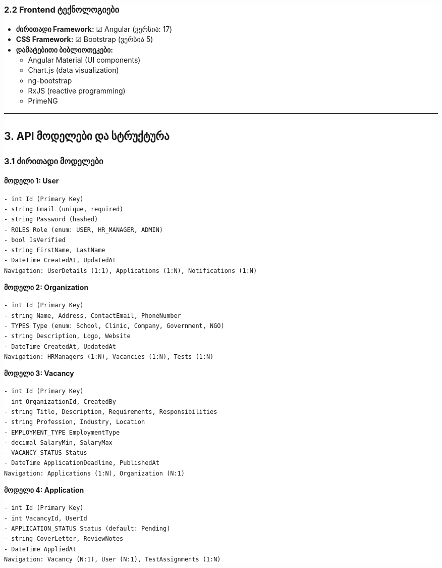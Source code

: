 ### 2.2 Frontend ტექნოლოგიები
* **ძირითადი Framework:** ☑ Angular (ვერსია: 17)
* **CSS Framework:** ☑ Bootstrap (ვერსია 5)
* **დამატებითი ბიბლიოთეკები:**
  - Angular Material (UI components)
  - Chart.js (data visualization)
  - ng-bootstrap
  - RxJS (reactive programming)
  - PrimeNG

---

## 3. API მოდელები და სტრუქტურა

### 3.1 ძირითადი მოდელები

**მოდელი 1: User**
```
- int Id (Primary Key)
- string Email (unique, required)
- string Password (hashed)
- ROLES Role (enum: USER, HR_MANAGER, ADMIN)
- bool IsVerified
- string FirstName, LastName
- DateTime CreatedAt, UpdatedAt
Navigation: UserDetails (1:1), Applications (1:N), Notifications (1:N)
```

**მოდელი 2: Organization**
```
- int Id (Primary Key)
- string Name, Address, ContactEmail, PhoneNumber
- TYPES Type (enum: School, Clinic, Company, Government, NGO)
- string Description, Logo, Website
- DateTime CreatedAt, UpdatedAt
Navigation: HRManagers (1:N), Vacancies (1:N), Tests (1:N)
```

**მოდელი 3: Vacancy**
```
- int Id (Primary Key)
- int OrganizationId, CreatedBy
- string Title, Description, Requirements, Responsibilities
- string Profession, Industry, Location
- EMPLOYMENT_TYPE EmploymentType
- decimal SalaryMin, SalaryMax
- VACANCY_STATUS Status
- DateTime ApplicationDeadline, PublishedAt
Navigation: Applications (1:N), Organization (N:1)
```

**მოდელი 4: Application**
```
- int Id (Primary Key)
- int VacancyId, UserId
- APPLICATION_STATUS Status (default: Pending)
- string CoverLetter, ReviewNotes
- DateTime AppliedAt
Navigation: Vacancy (N:1), User (N:1), TestAssignments (1:N)
```
